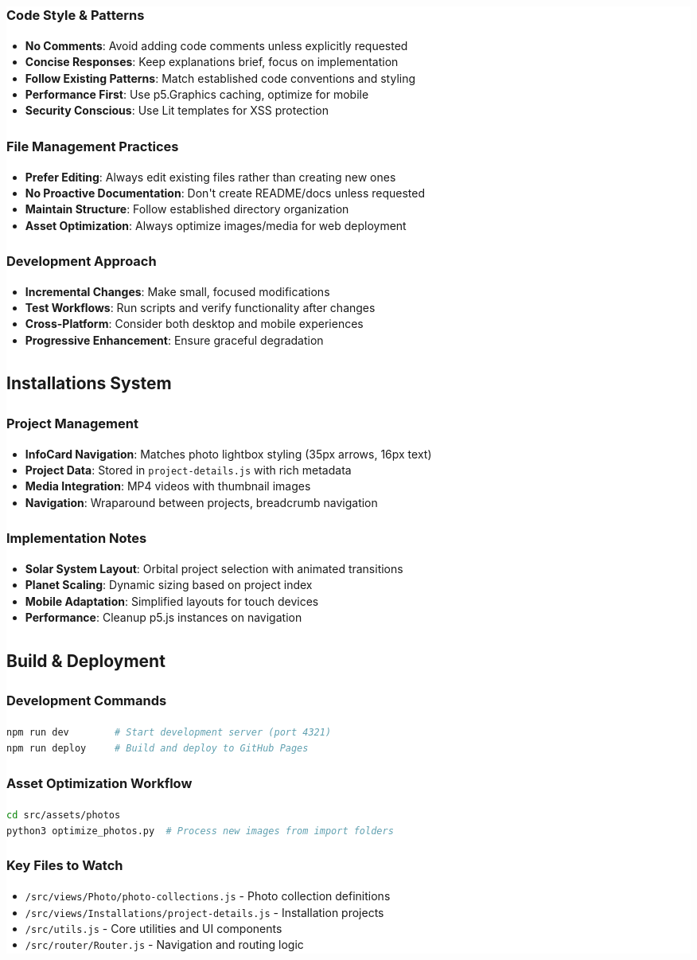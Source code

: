 ### Code Style & Patterns
- **No Comments**: Avoid adding code comments unless explicitly requested
- **Concise Responses**: Keep explanations brief, focus on implementation
- **Follow Existing Patterns**: Match established code conventions and styling
- **Performance First**: Use p5.Graphics caching, optimize for mobile
- **Security Conscious**: Use Lit templates for XSS protection

### File Management Practices  
- **Prefer Editing**: Always edit existing files rather than creating new ones
- **No Proactive Documentation**: Don't create README/docs unless requested
- **Maintain Structure**: Follow established directory organization
- **Asset Optimization**: Always optimize images/media for web deployment

### Development Approach
- **Incremental Changes**: Make small, focused modifications
- **Test Workflows**: Run scripts and verify functionality after changes
- **Cross-Platform**: Consider both desktop and mobile experiences
- **Progressive Enhancement**: Ensure graceful degradation

## Installations System

### Project Management
- **InfoCard Navigation**: Matches photo lightbox styling (35px arrows, 16px text)
- **Project Data**: Stored in `project-details.js` with rich metadata
- **Media Integration**: MP4 videos with thumbnail images
- **Navigation**: Wraparound between projects, breadcrumb navigation

### Implementation Notes
- **Solar System Layout**: Orbital project selection with animated transitions
- **Planet Scaling**: Dynamic sizing based on project index
- **Mobile Adaptation**: Simplified layouts for touch devices
- **Performance**: Cleanup p5.js instances on navigation

## Build & Deployment

### Development Commands
```bash
npm run dev        # Start development server (port 4321)
npm run deploy     # Build and deploy to GitHub Pages
```

### Asset Optimization Workflow
```bash
cd src/assets/photos
python3 optimize_photos.py  # Process new images from import folders
```

### Key Files to Watch
- `/src/views/Photo/photo-collections.js` - Photo collection definitions
- `/src/views/Installations/project-details.js` - Installation projects
- `/src/utils.js` - Core utilities and UI components  
- `/src/router/Router.js` - Navigation and routing logic

